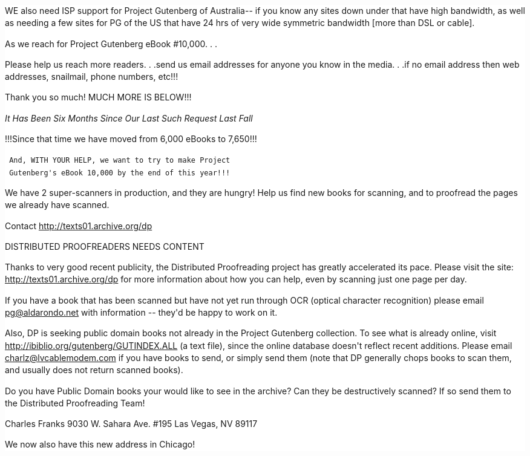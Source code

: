 WE also need ISP support for Project Gutenberg of Australia--
if you know any sites down under that have high bandwidth, as
well as needing a few sites for PG of the US that have 24 hrs
of very wide symmetric bandwidth [more than DSL or cable].

As we reach for Project Gutenberg eBook #10,000. . .

Please help us reach more readers. . .send us email addresses
for anyone you know in the media. . .if no email address then
web addresses, snailmail, phone numbers, etc!!!

Thank you so much!  MUCH MORE IS BELOW!!!


*It Has Been Six Months Since Our Last Such Request Last Fall*

!!!Since that time we have moved from 6,000 eBooks to 7,650!!!


     And, WITH YOUR HELP, we want to try to make Project
     Gutenberg's eBook 10,000 by the end of this year!!!

We have 2 super-scanners in production, and they are hungry!
Help us find new books for scanning, and to proofread the
pages we already have scanned.

Contact
http://texts01.archive.org/dp


DISTRIBUTED PROOFREADERS NEEDS CONTENT

Thanks to very good recent publicity, the Distributed Proofreading
project has greatly accelerated its pace.   Please visit the site:
http://texts01.archive.org/dp for more information about how you
can help, even by scanning just one page per day.

If you have a book that has been scanned but have not yet run through
OCR (optical character recognition) please email pg@aldarondo.net
with information -- they'd be happy to work on it.

Also, DP is seeking public domain books not already in the
Project Gutenberg collection.  To see what is already online, visit
http://ibiblio.org/gutenberg/GUTINDEX.ALL (a text file), since the
online database doesn't reflect recent additions.  Please email
charlz@lvcablemodem.com if you have books to send, or simply send them
(note that DP generally chops books to scan them, and usually does not
return scanned books).

Do you have Public Domain books your would like to see in the archive?
Can they be destructively scanned? If so send them to the Distributed
Proofreading Team!


Charles Franks
9030 W. Sahara Ave. #195
Las Vegas, NV 89117


We now also have this
new address in Chicago!
